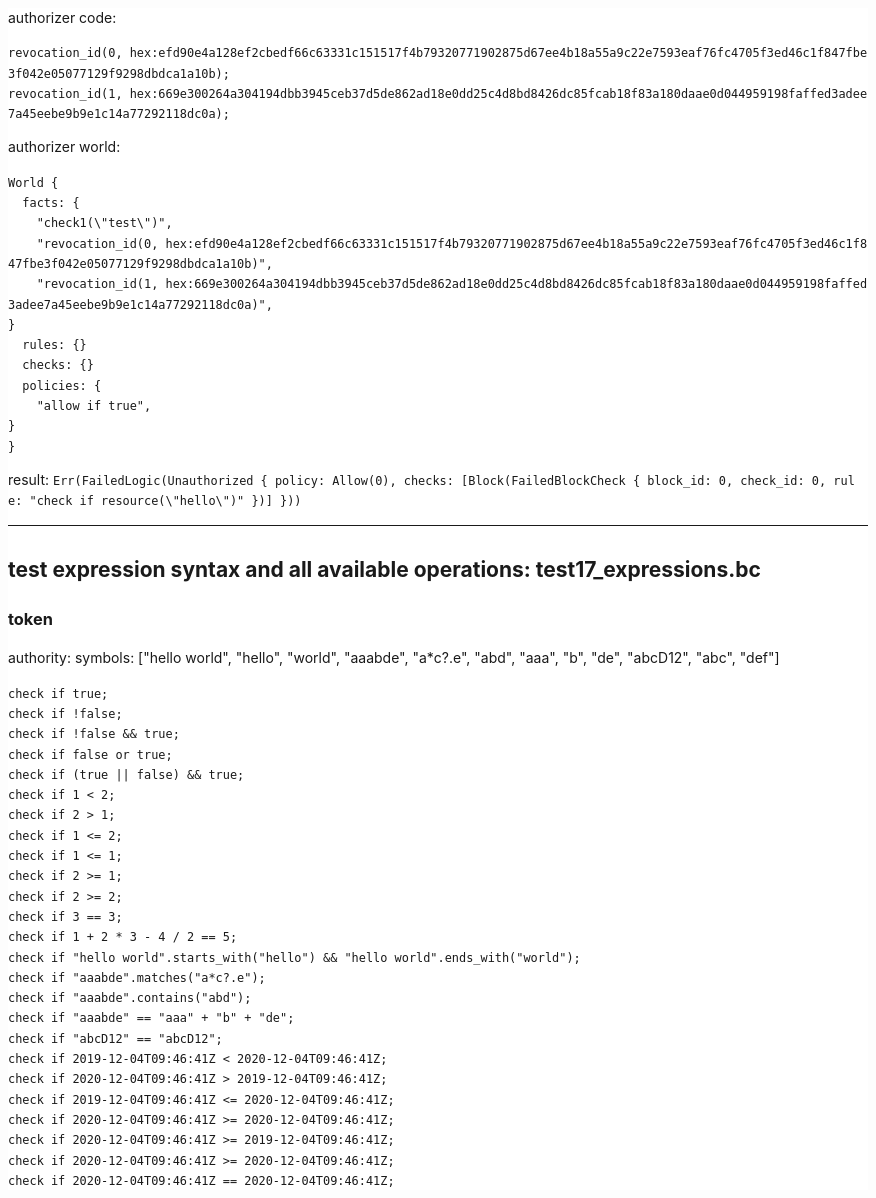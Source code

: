 authorizer code:
```
revocation_id(0, hex:efd90e4a128ef2cbedf66c63331c151517f4b79320771902875d67ee4b18a55a9c22e7593eaf76fc4705f3ed46c1f847fbe3f042e05077129f9298dbdca1a10b);
revocation_id(1, hex:669e300264a304194dbb3945ceb37d5de862ad18e0dd25c4d8bd8426dc85fcab18f83a180daae0d044959198faffed3adee7a45eebe9b9e1c14a77292118dc0a);
```

authorizer world:
```
World {
  facts: {
    "check1(\"test\")",
    "revocation_id(0, hex:efd90e4a128ef2cbedf66c63331c151517f4b79320771902875d67ee4b18a55a9c22e7593eaf76fc4705f3ed46c1f847fbe3f042e05077129f9298dbdca1a10b)",
    "revocation_id(1, hex:669e300264a304194dbb3945ceb37d5de862ad18e0dd25c4d8bd8426dc85fcab18f83a180daae0d044959198faffed3adee7a45eebe9b9e1c14a77292118dc0a)",
}
  rules: {}
  checks: {}
  policies: {
    "allow if true",
}
}
```

result: `Err(FailedLogic(Unauthorized { policy: Allow(0), checks: [Block(FailedBlockCheck { block_id: 0, check_id: 0, rule: "check if resource(\"hello\")" })] }))`


------------------------------

## test expression syntax and all available operations: test17_expressions.bc
### token

authority:
symbols: ["hello world", "hello", "world", "aaabde", "a*c?.e", "abd", "aaa", "b", "de", "abcD12", "abc", "def"]

```
check if true;
check if !false;
check if !false && true;
check if false or true;
check if (true || false) && true;
check if 1 < 2;
check if 2 > 1;
check if 1 <= 2;
check if 1 <= 1;
check if 2 >= 1;
check if 2 >= 2;
check if 3 == 3;
check if 1 + 2 * 3 - 4 / 2 == 5;
check if "hello world".starts_with("hello") && "hello world".ends_with("world");
check if "aaabde".matches("a*c?.e");
check if "aaabde".contains("abd");
check if "aaabde" == "aaa" + "b" + "de";
check if "abcD12" == "abcD12";
check if 2019-12-04T09:46:41Z < 2020-12-04T09:46:41Z;
check if 2020-12-04T09:46:41Z > 2019-12-04T09:46:41Z;
check if 2019-12-04T09:46:41Z <= 2020-12-04T09:46:41Z;
check if 2020-12-04T09:46:41Z >= 2020-12-04T09:46:41Z;
check if 2020-12-04T09:46:41Z >= 2019-12-04T09:46:41Z;
check if 2020-12-04T09:46:41Z >= 2020-12-04T09:46:41Z;
check if 2020-12-04T09:46:41Z == 2020-12-04T09:46:41Z;
```